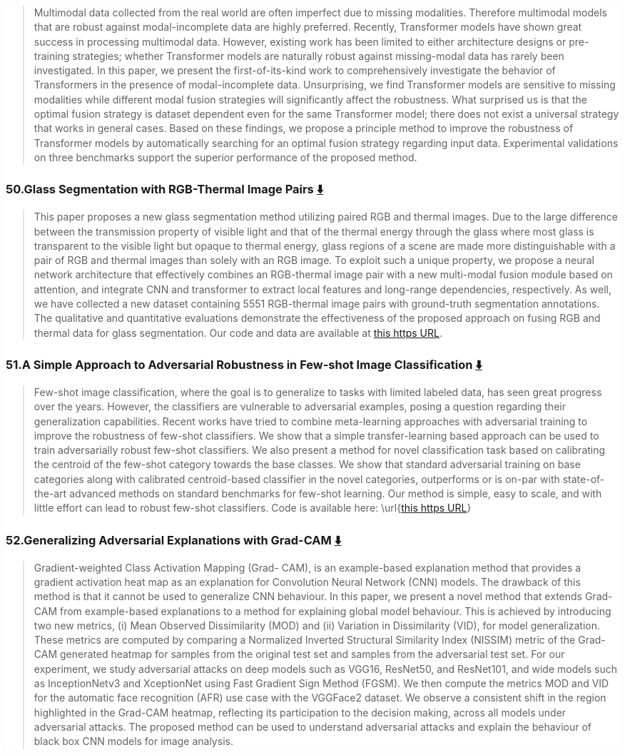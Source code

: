 >  Multimodal data collected from the real world are often imperfect due to missing modalities. Therefore multimodal models that are robust against modal-incomplete data are highly preferred. Recently, Transformer models have shown great success in processing multimodal data. However, existing work has been limited to either architecture designs or pre-training strategies; whether Transformer models are naturally robust against missing-modal data has rarely been investigated. In this paper, we present the first-of-its-kind work to comprehensively investigate the behavior of Transformers in the presence of modal-incomplete data. Unsurprising, we find Transformer models are sensitive to missing modalities while different modal fusion strategies will significantly affect the robustness. What surprised us is that the optimal fusion strategy is dataset dependent even for the same Transformer model; there does not exist a universal strategy that works in general cases. Based on these findings, we propose a principle method to improve the robustness of Transformer models by automatically searching for an optimal fusion strategy regarding input data. Experimental validations on three benchmarks support the superior performance of the proposed method.      
### 50.Glass Segmentation with RGB-Thermal Image Pairs  [ :arrow_down: ](https://arxiv.org/pdf/2204.05453.pdf)
>  This paper proposes a new glass segmentation method utilizing paired RGB and thermal images. Due to the large difference between the transmission property of visible light and that of the thermal energy through the glass where most glass is transparent to the visible light but opaque to thermal energy, glass regions of a scene are made more distinguishable with a pair of RGB and thermal images than solely with an RGB image. To exploit such a unique property, we propose a neural network architecture that effectively combines an RGB-thermal image pair with a new multi-modal fusion module based on attention, and integrate CNN and transformer to extract local features and long-range dependencies, respectively. As well, we have collected a new dataset containing 5551 RGB-thermal image pairs with ground-truth segmentation annotations. The qualitative and quantitative evaluations demonstrate the effectiveness of the proposed approach on fusing RGB and thermal data for glass segmentation. Our code and data are available at <a class="link-external link-https" href="https://github.com/Dong-Huo/RGB-T-Glass-Segmentation" rel="external noopener nofollow">this https URL</a>.      
### 51.A Simple Approach to Adversarial Robustness in Few-shot Image Classification  [ :arrow_down: ](https://arxiv.org/pdf/2204.05432.pdf)
>  Few-shot image classification, where the goal is to generalize to tasks with limited labeled data, has seen great progress over the years. However, the classifiers are vulnerable to adversarial examples, posing a question regarding their generalization capabilities. Recent works have tried to combine meta-learning approaches with adversarial training to improve the robustness of few-shot classifiers. We show that a simple transfer-learning based approach can be used to train adversarially robust few-shot classifiers. We also present a method for novel classification task based on calibrating the centroid of the few-shot category towards the base classes. We show that standard adversarial training on base categories along with calibrated centroid-based classifier in the novel categories, outperforms or is on-par with state-of-the-art advanced methods on standard benchmarks for few-shot learning. Our method is simple, easy to scale, and with little effort can lead to robust few-shot classifiers. Code is available here: \url{<a class="link-external link-https" href="https://github.com/UCDvision/Simple_few_shot.git" rel="external noopener nofollow">this https URL</a>}      
### 52.Generalizing Adversarial Explanations with Grad-CAM  [ :arrow_down: ](https://arxiv.org/pdf/2204.05427.pdf)
>  Gradient-weighted Class Activation Mapping (Grad- CAM), is an example-based explanation method that provides a gradient activation heat map as an explanation for Convolution Neural Network (CNN) models. The drawback of this method is that it cannot be used to generalize CNN behaviour. In this paper, we present a novel method that extends Grad-CAM from example-based explanations to a method for explaining global model behaviour. This is achieved by introducing two new metrics, (i) Mean Observed Dissimilarity (MOD) and (ii) Variation in Dissimilarity (VID), for model generalization. These metrics are computed by comparing a Normalized Inverted Structural Similarity Index (NISSIM) metric of the Grad-CAM generated heatmap for samples from the original test set and samples from the adversarial test set. For our experiment, we study adversarial attacks on deep models such as VGG16, ResNet50, and ResNet101, and wide models such as InceptionNetv3 and XceptionNet using Fast Gradient Sign Method (FGSM). We then compute the metrics MOD and VID for the automatic face recognition (AFR) use case with the VGGFace2 dataset. We observe a consistent shift in the region highlighted in the Grad-CAM heatmap, reflecting its participation to the decision making, across all models under adversarial attacks. The proposed method can be used to understand adversarial attacks and explain the behaviour of black box CNN models for image analysis.      